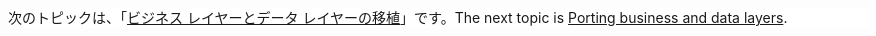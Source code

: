 <span data-ttu-id="b03fc-189">次のトピックは、「[ビジネス レイヤーとデータ レイヤーの移植](wpsl-to-uwp-business-and-data.md)」です。</span><span class="sxs-lookup"><span data-stu-id="b03fc-189">The next topic is [Porting business and data layers](wpsl-to-uwp-business-and-data.md).</span></span>

